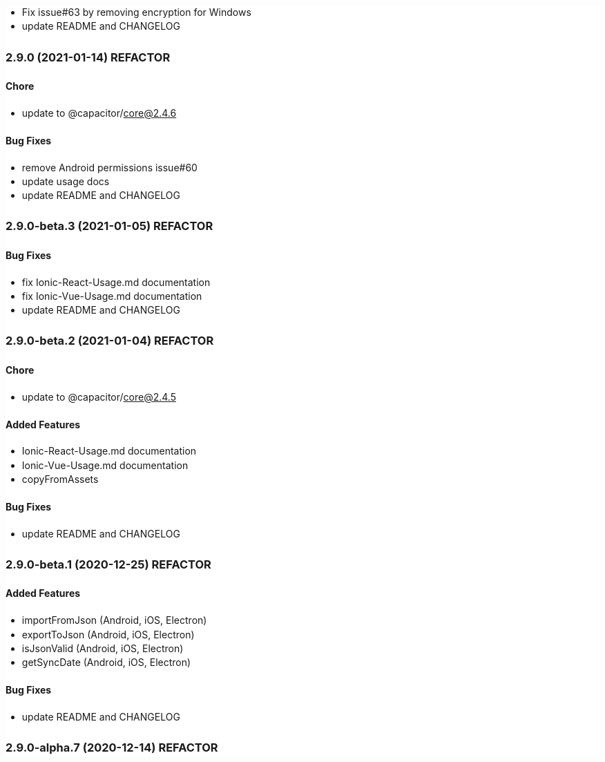 - Fix issue#63 by removing encryption for Windows
- update README and CHANGELOG

### 2.9.0 (2021-01-14) REFACTOR

#### Chore

- update to @capacitor/core@2.4.6

#### Bug Fixes

- remove Android permissions issue#60
- update usage docs
- update README and CHANGELOG

### 2.9.0-beta.3 (2021-01-05) REFACTOR

#### Bug Fixes

- fix Ionic-React-Usage.md documentation
- fix Ionic-Vue-Usage.md documentation
- update README and CHANGELOG

### 2.9.0-beta.2 (2021-01-04) REFACTOR

#### Chore

- update to @capacitor/core@2.4.5

#### Added Features

- Ionic-React-Usage.md documentation
- Ionic-Vue-Usage.md documentation
- copyFromAssets

#### Bug Fixes

- update README and CHANGELOG

### 2.9.0-beta.1 (2020-12-25) REFACTOR

#### Added Features

- importFromJson (Android, iOS, Electron)
- exportToJson (Android, iOS, Electron)
- isJsonValid (Android, iOS, Electron)
- getSyncDate (Android, iOS, Electron)

#### Bug Fixes

- update README and CHANGELOG

### 2.9.0-alpha.7 (2020-12-14) REFACTOR
